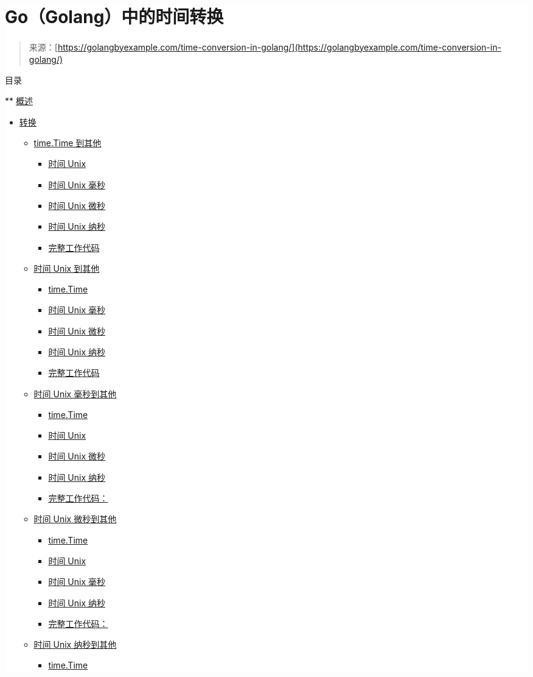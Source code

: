 

# Go（Golang）中的时间转换

> 来源：[https://golangbyexample.com/time-conversion-in-golang/](https://golangbyexample.com/time-conversion-in-golang/)

目录

**   [概述](#Overview "概述")

+   [转换](#Conversions "转换")

    +   [time.Time 到其他](#timeTime_To_Others "time.Time 到其他")

        +   [时间 Unix](#Time_Unix "时间 Unix")

        +   [时间 Unix 毫秒](#Time_Unix_Millisecond "时间 Unix 毫秒")

        +   [时间 Unix 微秒](#Time_Unix_Microsecond "时间 Unix 微秒")

        +   [时间 Unix 纳秒](#Time_Unix_Nanosecond "时间 Unix 纳秒")

        +   [完整工作代码](#Full_Working_Code "完整工作代码")

    +   [时间 Unix 到其他](#time_Unix_To_Others "时间 Unix 到其他")

        +   [time.Time](#timeTime "time.Time")

        +   [时间 Unix 毫秒](#Time_Unix_Millisecond-2 "时间 Unix 毫秒")

        +   [时间 Unix 微秒](#Time_Unix_Microsecond-2 "时间 Unix 微秒")

        +   [时间 Unix 纳秒](#Time_Unix_Nanosecond-2 "时间 Unix 纳秒")

        +   [完整工作代码](#Full_Working_Code-2 "完整工作代码")

    +   [时间 Unix 毫秒到其他](#time_Unix_MilliSecond_To_Others "时间 Unix 毫秒到其他")

        +   [time.Time](#timeTime-2 "time.Time")

        +   [时间 Unix](#Time_Unix-2 "时间 Unix ")

        +   [时间 Unix 微秒](#Time_Unix_Microsecond-3 "时间 Unix 微秒")

        +   [时间 Unix 纳秒](#Time_Unix_Nanosecond-3 "时间 Unix 纳秒")

        +   [完整工作代码：](#Full_Working_Code-3 "完整工作代码：")

    +   [时间 Unix 微秒到其他](#time_Unix_MicroSecond_To_Others "时间 Unix 微秒到其他")

        +   [time.Time](#timeTime-3 "time.Time")

        +   [时间 Unix](#Time_Unix-3 "时间 Unix ")

        +   [时间 Unix 毫秒](#Time_Unix_Millisecond-3 "时间 Unix 毫秒")

        +   [时间 Unix 纳秒](#Time_Unix_Nanosecond-4 "时间 Unix 纳秒")

        +   [完整工作代码：](#Full_Working_Code-4 "完整工作代码：")

    +   [时间 Unix 纳秒到其他](#time_Unix_NanoSecond_To_Others "时间 Unix 纳秒到其他")

        +   [time.Time](#timeTime-4 "time.Time")
